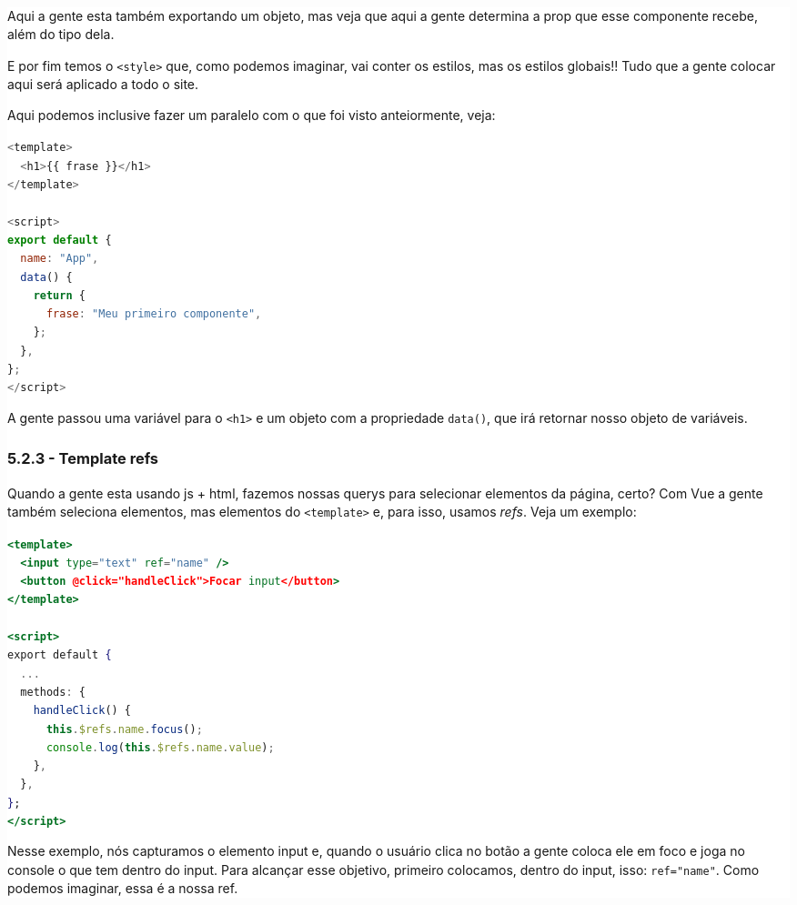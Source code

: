Aqui a gente esta também exportando um objeto, mas veja que aqui a gente determina a prop que esse componente recebe, além do tipo dela.

E por fim temos o `<style>` que, como podemos imaginar, vai conter os estilos, mas os estilos globais!! Tudo que a gente colocar aqui será aplicado a todo o site.

Aqui podemos inclusive fazer um paralelo com o que foi visto anteiormente, veja:

```js
<template>
  <h1>{{ frase }}</h1>
</template>

<script>
export default {
  name: "App",
  data() {
    return {
      frase: "Meu primeiro componente",
    };
  },
};
</script>
```

A gente passou uma variável para o `<h1>` e um objeto com a propriedade `data()`, que irá retornar nosso objeto de variáveis.

### 5.2.3 - Template refs

Quando a gente esta usando js + html, fazemos nossas querys para selecionar elementos da página, certo? Com Vue a gente também seleciona elementos, mas elementos do `<template>` e, para isso, usamos _refs_. Veja um exemplo:

```jsx
<template>
  <input type="text" ref="name" />
  <button @click="handleClick">Focar input</button>
</template>

<script>
export default {
  ...
  methods: {
    handleClick() {
      this.$refs.name.focus();
      console.log(this.$refs.name.value);
    },
  },
};
</script>
```

Nesse exemplo, nós capturamos o elemento input e, quando o usuário clica no botão a gente coloca ele em foco e joga no console o que tem dentro do input. Para alcançar esse objetivo, primeiro colocamos, dentro do input, isso: `ref="name"`. Como podemos imaginar, essa é a nossa ref.
